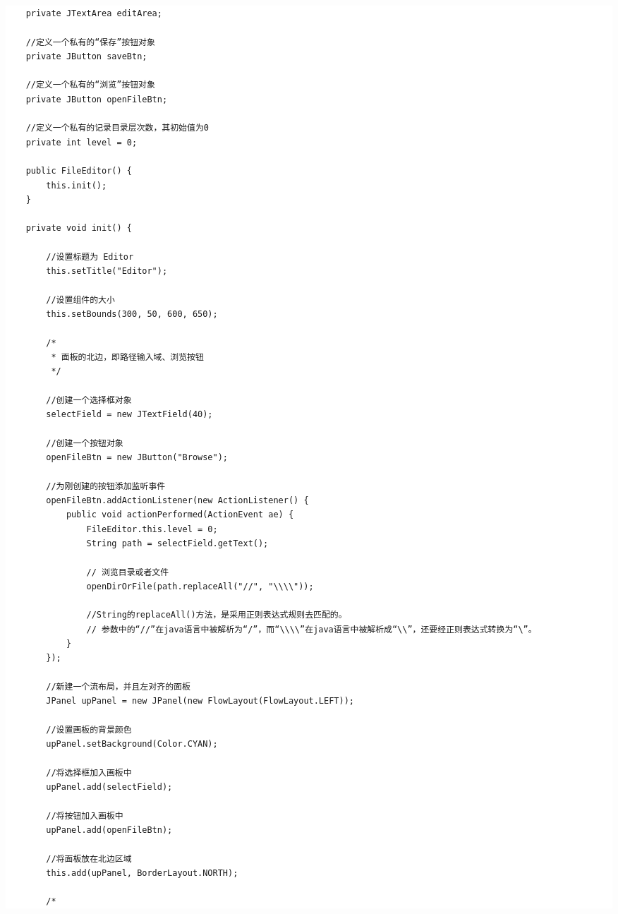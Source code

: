 ```
    private JTextArea editArea;      
    
    //定义一个私有的“保存”按钮对象
    private JButton saveBtn;         
    
    //定义一个私有的“浏览”按钮对象 
    private JButton openFileBtn;    

    //定义一个私有的记录目录层次数，其初始值为0 
    private int level = 0;          

    public FileEditor() {  
        this.init();
    }  

    private void init() {  
    
        //设置标题为 Editor 
        this.setTitle("Editor");
        
        //设置组件的大小
        this.setBounds(300, 50, 600, 650);  

        /* 
         * 面板的北边，即路径输入域、浏览按钮 
         */ 
         
        //创建一个选择框对象
        selectField = new JTextField(40); 
        
        //创建一个按钮对象
        openFileBtn = new JButton("Browse");  
        
        //为刚创建的按钮添加监听事件
        openFileBtn.addActionListener(new ActionListener() {  
            public void actionPerformed(ActionEvent ae) {  
                FileEditor.this.level = 0;  
                String path = selectField.getText();  
                
                // 浏览目录或者文件 
                openDirOrFile(path.replaceAll("//", "\\\\"));  

				//String的replaceAll()方法，是采用正则表达式规则去匹配的。
				// 参数中的“//”在java语言中被解析为“/”，而“\\\\”在java语言中被解析成“\\”，还要经正则表达式转换为“\”。 
            }  
        });  
        
        //新建一个流布局，并且左对齐的面板
        JPanel upPanel = new JPanel(new FlowLayout(FlowLayout.LEFT));  
        
        //设置画板的背景颜色
        upPanel.setBackground(Color.CYAN);  
        
        //将选择框加入画板中
        upPanel.add(selectField);

        //将按钮加入画板中
        upPanel.add(openFileBtn); 

        //将面板放在北边区域
        this.add(upPanel, BorderLayout.NORTH);  

        /* 
```